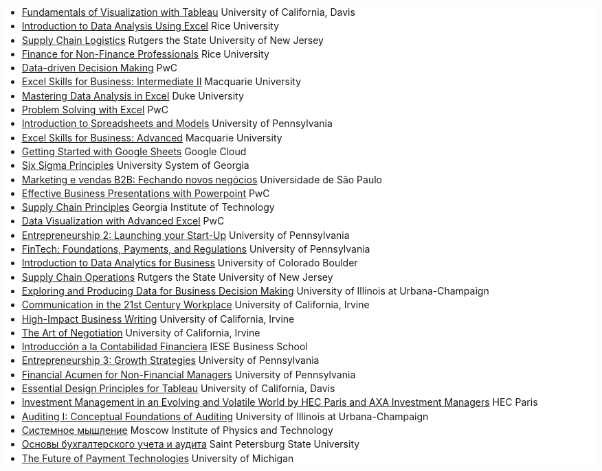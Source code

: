 * [Fundamentals of Visualization with Tableau](https://www.coursera.org/learn/data-visualization-tableau) University of California, Davis
* [Introduction to Data Analysis Using Excel](https://www.coursera.org/learn/excel-data-analysis) Rice University
* [Supply Chain Logistics](https://www.coursera.org/learn/supply-chain-logistics) Rutgers the State University of New Jersey
* [Finance for Non-Finance Professionals](https://www.coursera.org/learn/finance-for-non-finance) Rice University
* [Data-driven Decision Making](https://www.coursera.org/learn/decision-making) PwC
* [Excel Skills for Business: Intermediate II](https://www.coursera.org/learn/excel-intermediate-2) Macquarie University
* [Mastering Data Analysis in Excel](https://www.coursera.org/learn/analytics-excel) Duke University
* [Problem Solving with Excel](https://www.coursera.org/learn/excel-analysis) PwC
* [Introduction to Spreadsheets and Models](https://www.coursera.org/learn/wharton-introduction-spreadsheets-models) University of Pennsylvania
* [Excel Skills for Business: Advanced](https://www.coursera.org/learn/excel-advanced) Macquarie University
* [Getting Started with Google Sheets](https://www.coursera.org/learn/getting-started-with-google-sheets) Google Cloud
* [Six Sigma Principles](https://www.coursera.org/learn/six-sigma-principles) University System of Georgia
* [Marketing e vendas B2B: Fechando novos negócios](https://www.coursera.org/learn/marketing-vendas-b2b) Universidade de São Paulo
* [Effective Business Presentations with Powerpoint](https://www.coursera.org/learn/powerpoint-presentations) PwC
* [Supply Chain Principles](https://www.coursera.org/learn/supply-chain-principles) Georgia Institute of Technology
* [Data Visualization with Advanced Excel](https://www.coursera.org/learn/advanced-excel) PwC
* [Entrepreneurship 2: Launching your Start-Up](https://www.coursera.org/learn/wharton-launching-startup) University of Pennsylvania
* [FinTech: Foundations, Payments, and Regulations](https://www.coursera.org/learn/wharton-fintech-overview-payments-regulations) University of Pennsylvania
* [Introduction to Data Analytics for Business](https://www.coursera.org/learn/data-analytics-business) University of Colorado Boulder
* [Supply Chain Operations](https://www.coursera.org/learn/operations) Rutgers the State University of New Jersey
* [Exploring and Producing Data for Business Decision Making](https://www.coursera.org/learn/business-data) University of Illinois at Urbana-Champaign
* [Communication in the 21st Century Workplace](https://www.coursera.org/learn/communication-in-the-workplace) University of California, Irvine
* [High-Impact Business Writing](https://www.coursera.org/learn/business-writing) University of California, Irvine
* [The Art of Negotiation](https://www.coursera.org/learn/art-of-negotiation) University of California, Irvine
* [Introducción a la Contabilidad Financiera](https://www.coursera.org/learn/contabilidad-financiera) IESE Business School
* [Entrepreneurship 3: Growth Strategies](https://www.coursera.org/learn/growth-strategy) University of Pennsylvania
* [Financial Acumen for Non-Financial Managers](https://www.coursera.org/learn/finance-healthcare-managers) University of Pennsylvania
* [Essential Design Principles for Tableau](https://www.coursera.org/learn/dataviz-design) University of California, Davis
* [Investment Management in an Evolving and Volatile World by HEC Paris and AXA Investment Managers](https://www.coursera.org/learn/investment-management) HEC Paris
* [Auditing I: Conceptual Foundations of Auditing](https://www.coursera.org/learn/auditing-part1-conceptual-foundations) University of Illinois at Urbana-Champaign
* [Системное мышление](https://www.coursera.org/learn/system-thinking) Moscow Institute of Physics and Technology
* [Основы бухгалтерского учета и аудита](https://www.coursera.org/learn/osnovy-bukhgalterskogo-audita) Saint Petersburg State University
* [The Future of Payment Technologies](https://www.coursera.org/learn/paytech) University of Michigan